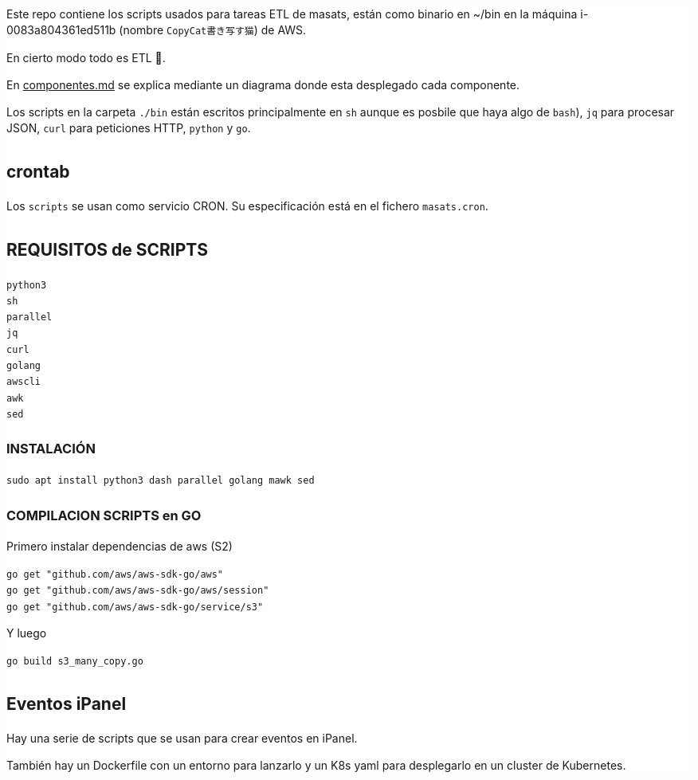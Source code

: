 Este repo contiene los scripts usados para tareas ETL de masats,
están como binario en ~/bin en la máquina i-0083a804361ed511b
(nombre `CopyCat書き写す猫`) de AWS.

En cierto modo todo es ETL 🙂.

En [componentes.md](componentes.md) se explica mediante un diagrama donde esta desplegado cada componente.

Los scripts en la carpeta `./bin` están escritos
principalmente en `sh` aunque es posbile que haya algo de `bash`),
`jq` para procesar JSON, `curl` para peticiones HTTP,
`python` y `go`.

## crontab

Los `scripts` se usan como servicio CRON. Su especificación
está en el fichero `masats.cron`.

## REQUISITOS de SCRIPTS

    python3
    sh
    parallel
    jq
    curl
    golang
    awscli
    awk
    sed

### INSTALACIÓN

    sudo apt install python3 dash parallel golang mawk sed

### COMPILACION SCRIPTS en GO

Primero instalar dependencias de aws (S2)

    go get "github.com/aws/aws-sdk-go/aws"
    go get "github.com/aws/aws-sdk-go/aws/session"
    go get "github.com/aws/aws-sdk-go/service/s3"

Y luego

    go build s3_many_copy.go

## Eventos iPanel

Hay una serie de scripts que se usan para crear eventos
en iPanel.

También hay un Dockerfile con un entorno para lanzarlo y
un K8s yaml para desplegarlo en un cluster de Kubernetes.
